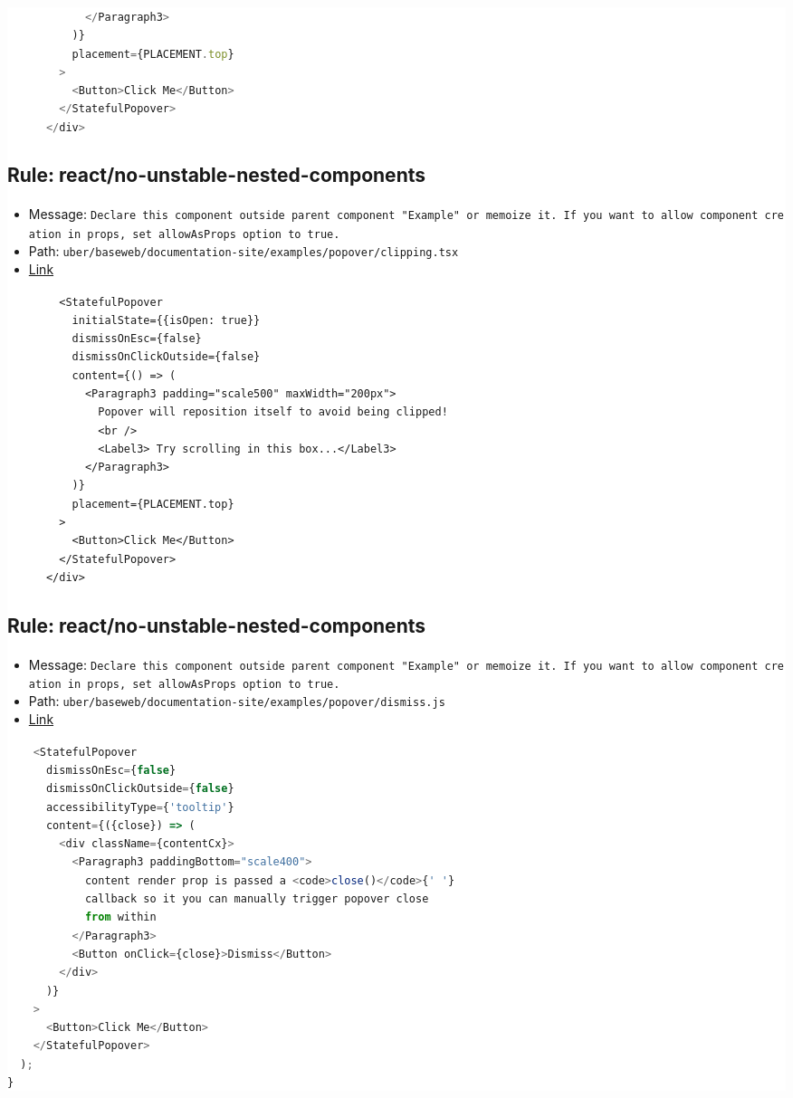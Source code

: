 ```js
            </Paragraph3>
          )}
          placement={PLACEMENT.top}
        >
          <Button>Click Me</Button>
        </StatefulPopover>
      </div>
```

## Rule: react/no-unstable-nested-components
- Message: `Declare this component outside parent component "Example" or memoize it. If you want to allow component creation in props, set allowAsProps option to true.`
- Path: `uber/baseweb/documentation-site/examples/popover/clipping.tsx`
- [Link](https://github.com/uber/baseweb/blob/HEAD/documentation-site/examples/popover/clipping.tsx#L24-L30)
```tsx
        <StatefulPopover
          initialState={{isOpen: true}}
          dismissOnEsc={false}
          dismissOnClickOutside={false}
          content={() => (
            <Paragraph3 padding="scale500" maxWidth="200px">
              Popover will reposition itself to avoid being clipped!
              <br />
              <Label3> Try scrolling in this box...</Label3>
            </Paragraph3>
          )}
          placement={PLACEMENT.top}
        >
          <Button>Click Me</Button>
        </StatefulPopover>
      </div>
```

## Rule: react/no-unstable-nested-components
- Message: `Declare this component outside parent component "Example" or memoize it. If you want to allow component creation in props, set allowAsProps option to true.`
- Path: `uber/baseweb/documentation-site/examples/popover/dismiss.js`
- [Link](https://github.com/uber/baseweb/blob/HEAD/documentation-site/examples/popover/dismiss.js#L19-L28)
```js
    <StatefulPopover
      dismissOnEsc={false}
      dismissOnClickOutside={false}
      accessibilityType={'tooltip'}
      content={({close}) => (
        <div className={contentCx}>
          <Paragraph3 paddingBottom="scale400">
            content render prop is passed a <code>close()</code>{' '}
            callback so it you can manually trigger popover close
            from within
          </Paragraph3>
          <Button onClick={close}>Dismiss</Button>
        </div>
      )}
    >
      <Button>Click Me</Button>
    </StatefulPopover>
  );
}
```
